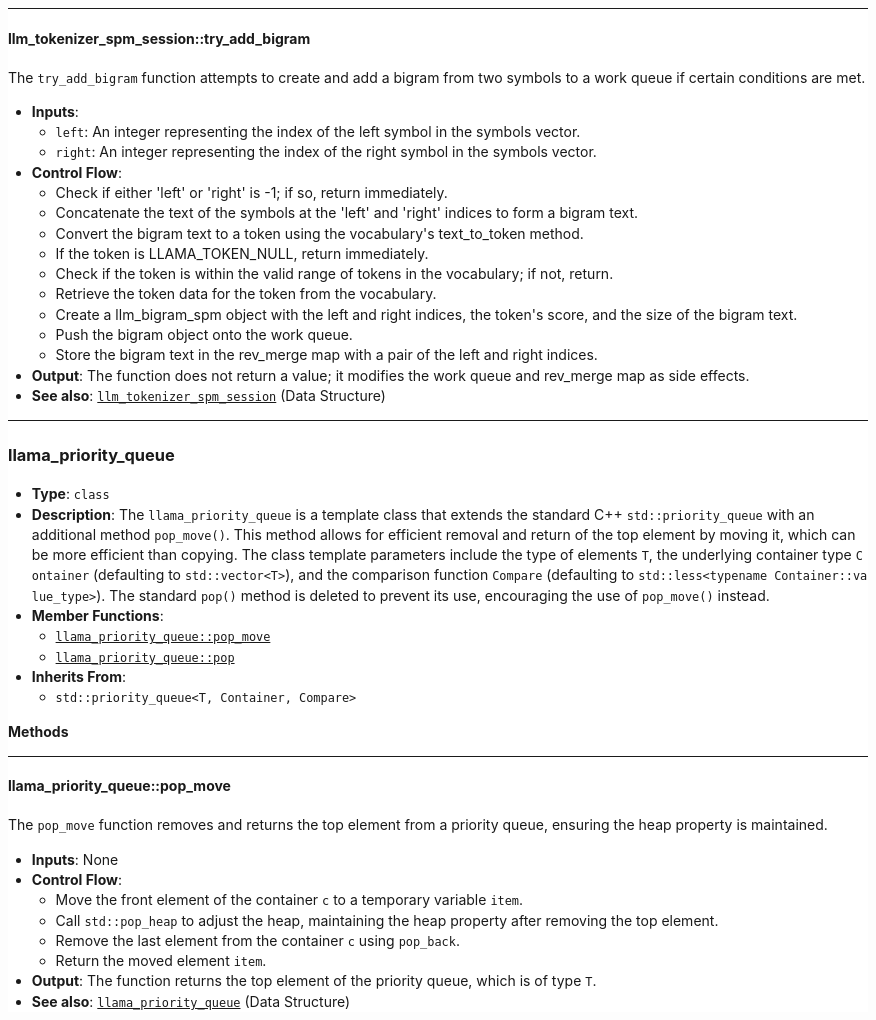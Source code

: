 
---
#### llm\_tokenizer\_spm\_session::try\_add\_bigram
The `try_add_bigram` function attempts to create and add a bigram from two symbols to a work queue if certain conditions are met.
- **Inputs**:
    - `left`: An integer representing the index of the left symbol in the symbols vector.
    - `right`: An integer representing the index of the right symbol in the symbols vector.
- **Control Flow**:
    - Check if either 'left' or 'right' is -1; if so, return immediately.
    - Concatenate the text of the symbols at the 'left' and 'right' indices to form a bigram text.
    - Convert the bigram text to a token using the vocabulary's text_to_token method.
    - If the token is LLAMA_TOKEN_NULL, return immediately.
    - Check if the token is within the valid range of tokens in the vocabulary; if not, return.
    - Retrieve the token data for the token from the vocabulary.
    - Create a llm_bigram_spm object with the left and right indices, the token's score, and the size of the bigram text.
    - Push the bigram object onto the work queue.
    - Store the bigram text in the rev_merge map with a pair of the left and right indices.
- **Output**: The function does not return a value; it modifies the work queue and rev_merge map as side effects.
- **See also**: [`llm_tokenizer_spm_session`](#llm_tokenizer_spm_session)  (Data Structure)



---
### llama\_priority\_queue
- **Type**: `class`
- **Description**: The `llama_priority_queue` is a template class that extends the standard C++ `std::priority_queue` with an additional method `pop_move()`. This method allows for efficient removal and return of the top element by moving it, which can be more efficient than copying. The class template parameters include the type of elements `T`, the underlying container type `Container` (defaulting to `std::vector<T>`), and the comparison function `Compare` (defaulting to `std::less<typename Container::value_type>`). The standard `pop()` method is deleted to prevent its use, encouraging the use of `pop_move()` instead.
- **Member Functions**:
    - [`llama_priority_queue::pop_move`](#llama_priority_queuepop_move)
    - [`llama_priority_queue::pop`](#llama_priority_queuepop)
- **Inherits From**:
    - `std::priority_queue<T, Container, Compare>`

**Methods**

---
#### llama\_priority\_queue::pop\_move
The `pop_move` function removes and returns the top element from a priority queue, ensuring the heap property is maintained.
- **Inputs**: None
- **Control Flow**:
    - Move the front element of the container `c` to a temporary variable `item`.
    - Call `std::pop_heap` to adjust the heap, maintaining the heap property after removing the top element.
    - Remove the last element from the container `c` using `pop_back`.
    - Return the moved element `item`.
- **Output**: The function returns the top element of the priority queue, which is of type `T`.
- **See also**: [`llama_priority_queue`](#llama_priority_queue)  (Data Structure)
